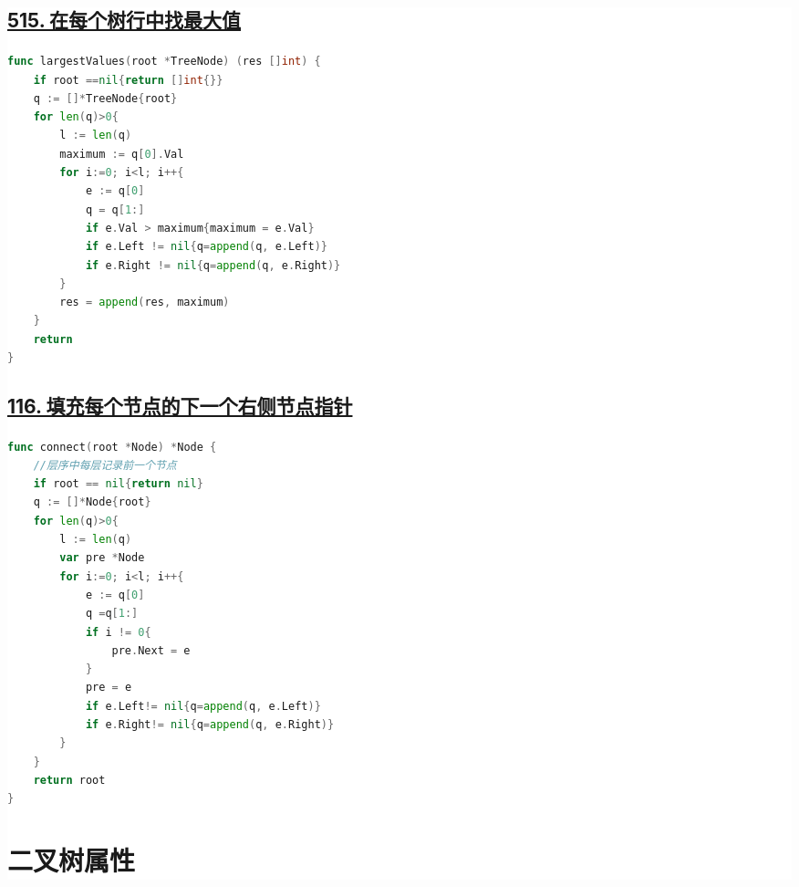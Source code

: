 ## [515. 在每个树行中找最大值](https://leetcode-cn.com/problems/find-largest-value-in-each-tree-row/)

```go
func largestValues(root *TreeNode) (res []int) {
    if root ==nil{return []int{}}
    q := []*TreeNode{root}
    for len(q)>0{
        l := len(q)
        maximum := q[0].Val
        for i:=0; i<l; i++{
            e := q[0]
            q = q[1:]
            if e.Val > maximum{maximum = e.Val}
            if e.Left != nil{q=append(q, e.Left)}
            if e.Right != nil{q=append(q, e.Right)}
        }
        res = append(res, maximum)
    }
    return
}
```

## [116. 填充每个节点的下一个右侧节点指针](https://leetcode-cn.com/problems/populating-next-right-pointers-in-each-node/)

```go
func connect(root *Node) *Node {
	//层序中每层记录前一个节点
    if root == nil{return nil}
    q := []*Node{root}
    for len(q)>0{
        l := len(q)
        var pre *Node
        for i:=0; i<l; i++{
            e := q[0]
            q =q[1:]
            if i != 0{
                pre.Next = e
            }
            pre = e
            if e.Left!= nil{q=append(q, e.Left)}
            if e.Right!= nil{q=append(q, e.Right)}
        }
    }
    return root
}
```

# 二叉树属性
